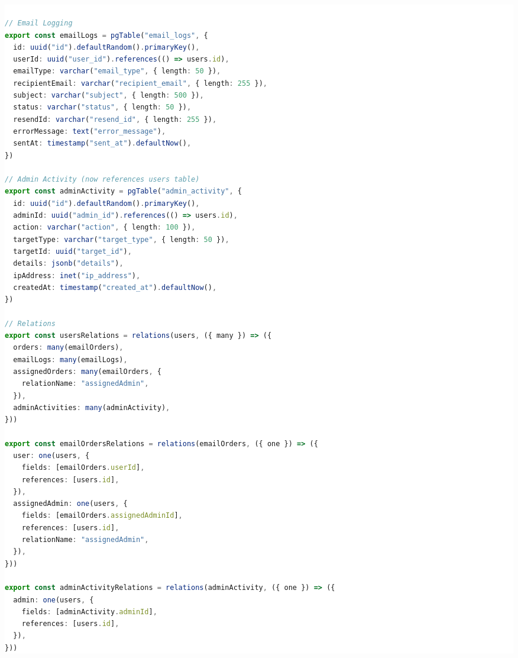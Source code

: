 ```typescript

// Email Logging
export const emailLogs = pgTable("email_logs", {
  id: uuid("id").defaultRandom().primaryKey(),
  userId: uuid("user_id").references(() => users.id),
  emailType: varchar("email_type", { length: 50 }),
  recipientEmail: varchar("recipient_email", { length: 255 }),
  subject: varchar("subject", { length: 500 }),
  status: varchar("status", { length: 50 }),
  resendId: varchar("resend_id", { length: 255 }),
  errorMessage: text("error_message"),
  sentAt: timestamp("sent_at").defaultNow(),
})

// Admin Activity (now references users table)
export const adminActivity = pgTable("admin_activity", {
  id: uuid("id").defaultRandom().primaryKey(),
  adminId: uuid("admin_id").references(() => users.id),
  action: varchar("action", { length: 100 }),
  targetType: varchar("target_type", { length: 50 }),
  targetId: uuid("target_id"),
  details: jsonb("details"),
  ipAddress: inet("ip_address"),
  createdAt: timestamp("created_at").defaultNow(),
})

// Relations
export const usersRelations = relations(users, ({ many }) => ({
  orders: many(emailOrders),
  emailLogs: many(emailLogs),
  assignedOrders: many(emailOrders, {
    relationName: "assignedAdmin",
  }),
  adminActivities: many(adminActivity),
}))

export const emailOrdersRelations = relations(emailOrders, ({ one }) => ({
  user: one(users, {
    fields: [emailOrders.userId],
    references: [users.id],
  }),
  assignedAdmin: one(users, {
    fields: [emailOrders.assignedAdminId],
    references: [users.id],
    relationName: "assignedAdmin",
  }),
}))

export const adminActivityRelations = relations(adminActivity, ({ one }) => ({
  admin: one(users, {
    fields: [adminActivity.adminId],
    references: [users.id],
  }),
}))
```

